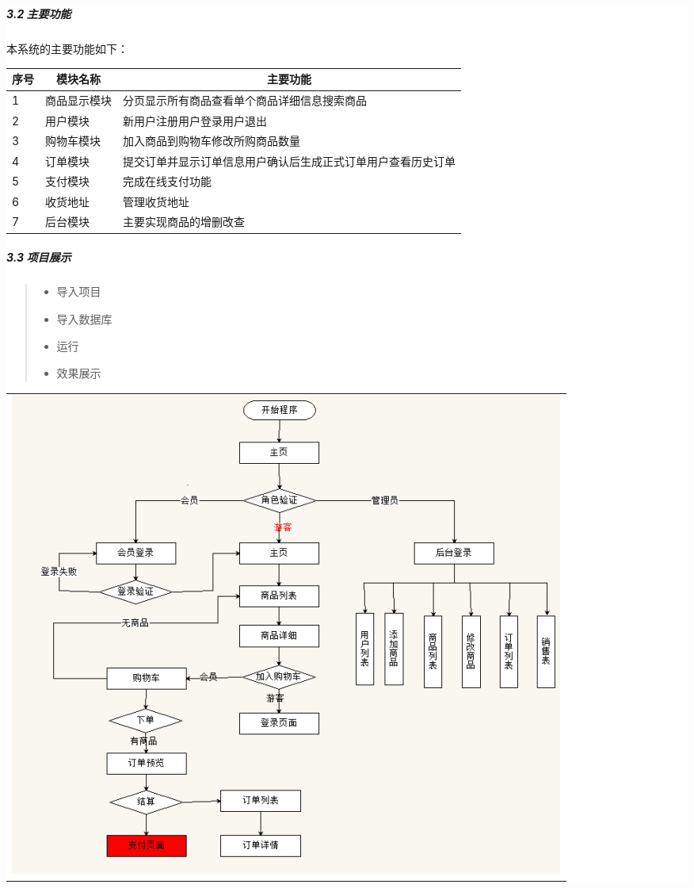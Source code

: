 

##### 3.2 主要功能

本系统的主要功能如下：

| 序号 | 模块名称     | 主要功能                                                     |
| ---- | ------------ | ------------------------------------------------------------ |
| 1    | 商品显示模块 | 分页显示所有商品查看单个商品详细信息搜索商品                 |
| 2    | 用户模块     | 新用户注册用户登录用户退出                                   |
| 3    | 购物车模块   | 加入商品到购物车修改所购商品数量                             |
| 4    | 订单模块     | 提交订单并显示订单信息用户确认后生成正式订单用户查看历史订单 |
| 5    | 支付模块     | 完成在线支付功能                                             |
| 6    | 收货地址     | 管理收货地址                                                 |
| 7    | 后台模块     | 主要实现商品的增删改查                                       |

##### 3.3 项目展示

> * 导入项目
>
> * 导入数据库
>
> * 运行
>
> * 效果展示



|                                                              |
| :----------------------------------------------------------: |
| ![image-20200408185031907](Pictures\image-20200408185031907.png) |
